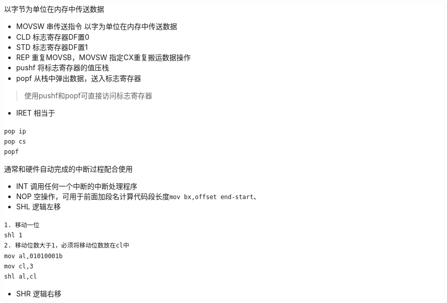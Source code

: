 以字节为单位在内存中传送数据
-   MOVSW 串传送指令
以字为单位在内存中传送数据
-   CLD 标志寄存器DF置0
-   STD 标志寄存器DF置1
-   REP 重复MOVSB，MOVSW
指定CX重复搬运数据操作
-   pushf
将标志寄存器的值压栈
-   popf
从栈中弹出数据，送入标志寄存器
>使用pushf和popf可直接访问标志寄存器
-   IRET
相当于
```
pop ip
pop cs
popf
```
通常和硬件自动完成的中断过程配合使用
-   INT
调用任何一个中断的中断处理程序
-   NOP
空操作，可用于前面加段名计算代码段长度`mov bx,offset end-start`、
-   SHL
逻辑左移
```
1. 移动一位
shl 1
2. 移动位数大于1，必须将移动位数放在cl中
mov al,01010001b
mov cl,3
shl al,cl
```
-   SHR
逻辑右移